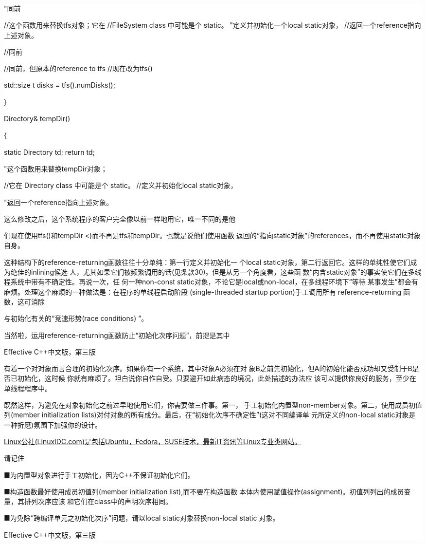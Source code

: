 
"同前

//这个函数用来替换tfs对象；它在 //FileSystem class 中可能是个 static。 "定义并初始化一个local static对象， //返回一个reference指向上述对象。

//同前

//同前，但原本的reference to tfs //现在改为tfs()



std::size t disks = tfs().numDisks();

}

Directory& tempDir()

{

static Directory td; return td;



"这个函数用来替换tempDir对象；

//它在 Directory class 中可能是个 static。 //定义并初始化local static对象，

"返回一个reference指向上述对象。

这么修改之后，这个系统程序的客户完全像以前一样地用它，唯一不同的是他

们现在使用tfs()和tempDir <)而不再是tfs和tempDir。也就是说他们使用函数 返回的“指向static对象”的references，而不再使用static对象自身。

这种结构下的reference-returning函数往往十分单纯：第一行定义并初始化一 个local static对象，第二行返回它。这样的单纯性使它们成为绝佳的inlining候选 人，尤其如果它们被频繁调用的话(见条款30)。但是从另一个角度看，这些函 数“内含static对象”的事实使它们在多线程系统中带有不确定性。再说一次，任 何一种non-const static对象，不论它是local或non-local，在多线程环境下“等待 某事发生”都会有麻烦。处理这个麻烦的一种做法是：在程序的单线程启动阶段 (single-threaded startup portion)手工调用所有 reference-returning 函数，这可消除

与初始化有关的“竞速形势(race conditions) ”。

当然啦，运用reference-returning函数防止“初始化次序问题”，前提是其中

Effective C++中文版，第三版

有着一个对对象而言合理的初始化次序。如果你有一个系统，其中对象A必须在对 象B之前先初始化，但A的初始化能否成功却又受制于B是否已初始化，这时候 你就有麻烦了。坦白说你自作自受。只要避开如此病态的境况，此处描述的办法应 该可以提供你良好的服务，至少在单线程程序中。

既然这样，为避免在对象初始化之前过早地使用它们，你需要做三件事。第一， 手工初始化内置型non-member对象。第二，使用成员初值列(member initialization lists)对付对象的所有成分。最后，在“初始化次序不确定性”(这对不同编译单 元所定义的non-local static对象是一种折磨)氛围下加强你的设计。

[Linux](http://www.linuxidc.com)[公社(LinuxIDC.com)是包括Ubuntu，Fedora，SUSE技术，最新IT资讯等Linux专业类网站。](http://www.linuxidc.com)



请记住

■为内置型对象进行手工初始化，因为C++不保证初始化它们。

■构造函数最好使用成员初值列(member initialization list),而不要在构造函数 本体内使用赋值操作(assignment)。初值列列出的成员变量，其排列次序应该 和它们在class中的声明次序相同。

■为免除“跨编译单元之初始化次序”问题，请以local static对象替换non-local static 对象。

Effective C++中文版，第三版
